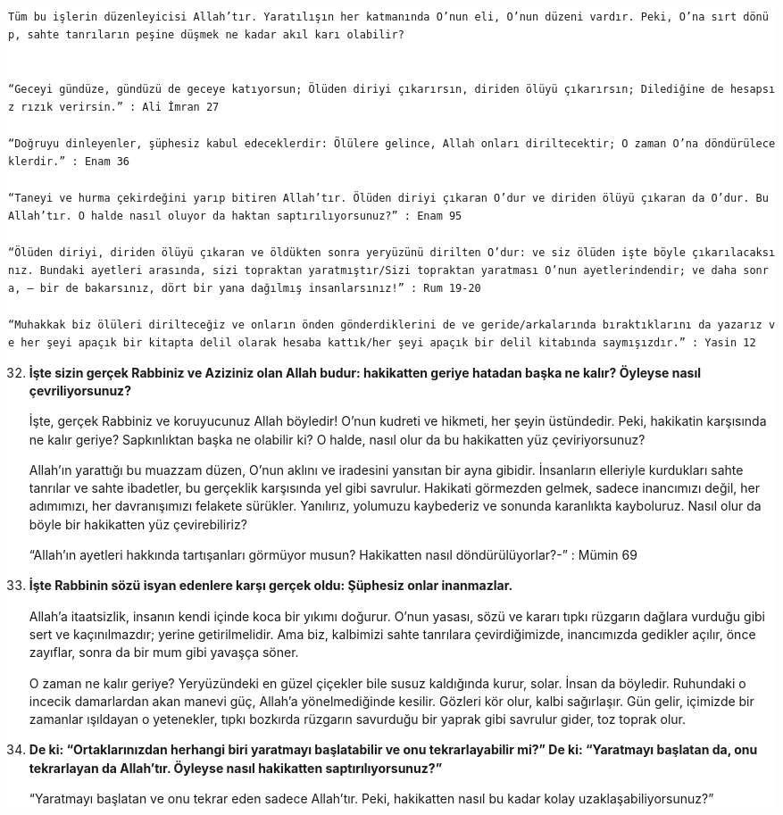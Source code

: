    Tüm bu işlerin düzenleyicisi Allah’tır. Yaratılışın her katmanında O’nun eli, O’nun düzeni vardır. Peki, O’na sırt dönüp, sahte tanrıların peşine düşmek ne kadar akıl karı olabilir?  
      
      
    “Geceyi gündüze, gündüzü de geceye katıyorsun; Ölüden diriyi çıkarırsın, diriden ölüyü çıkarırsın; Dilediğine de hesapsız rızık verirsin.” : Ali İmran 27  
      
    “Doğruyu dinleyenler, şüphesiz kabul edeceklerdir: Ölülere gelince, Allah onları diriltecektir; O zaman O’na döndürüleceklerdir.” : Enam 36  
      
    “Taneyi ve hurma çekirdeğini yarıp bitiren Allah’tır. Ölüden diriyi çıkaran O’dur ve diriden ölüyü çıkaran da O’dur. Bu Allah’tır. O halde nasıl oluyor da haktan saptırılıyorsunuz?” : Enam 95  
      
    “Ölüden diriyi, diriden ölüyü çıkaran ve öldükten sonra yeryüzünü dirilten O’dur: ve siz ölüden işte böyle çıkarılacaksınız. Bundaki ayetleri arasında, sizi topraktan yaratmıştır/Sizi topraktan yaratması O’nun ayetlerindendir; ve daha sonra, – bir de bakarsınız, dört bir yana dağılmış insanlarsınız!” : Rum 19-20  
      
    “Muhakkak biz ölüleri dirilteceğiz ve onların önden gönderdiklerini de ve geride/arkalarında bıraktıklarını da yazarız ve her şeyi apaçık bir kitapta delil olarak hesaba kattık/her şeyi apaçık bir delil kitabında saymışızdır.” : Yasin 12  
      
    
32. **İşte sizin gerçek Rabbiniz ve Aziziniz olan Allah budur: hakikatten geriye hatadan başka ne kalır? Öyleyse nasıl çevriliyorsunuz?**  
      
      
    İşte, gerçek Rabbiniz ve koruyucunuz Allah böyledir! O’nun kudreti ve hikmeti, her şeyin üstündedir. Peki, hakikatin karşısında ne kalır geriye? Sapkınlıktan başka ne olabilir ki? O halde, nasıl olur da bu hakikatten yüz çeviriyorsunuz?  
      
    Allah’ın yarattığı bu muazzam düzen, O’nun aklını ve iradesini yansıtan bir ayna gibidir. İnsanların elleriyle kurdukları sahte tanrılar ve sahte ibadetler, bu gerçeklik karşısında yel gibi savrulur. Hakikati görmezden gelmek, sadece inancımızı değil, her adımımızı, her davranışımızı felakete sürükler. Yanılırız, yolumuzu kaybederiz ve sonunda karanlıkta kayboluruz. Nasıl olur da böyle bir hakikatten yüz çevirebiliriz?  
      
    “Allah’ın ayetleri hakkında tartışanları görmüyor musun? Hakikatten nasıl döndürülüyorlar?-” : Mümin 69  
      
    
33. **İşte Rabbinin sözü isyan edenlere karşı gerçek oldu: Şüphesiz onlar inanmazlar.**  
      
    Allah’a itaatsizlik, insanın kendi içinde koca bir yıkımı doğurur. O’nun yasası, sözü ve kararı tıpkı rüzgarın dağlara vurduğu gibi sert ve kaçınılmazdır; yerine getirilmelidir. Ama biz, kalbimizi sahte tanrılara çevirdiğimizde, inancımızda gedikler açılır, önce zayıflar, sonra da bir mum gibi yavaşça söner.  
      
    O zaman ne kalır geriye? Yeryüzündeki en güzel çiçekler bile susuz kaldığında kurur, solar. İnsan da böyledir. Ruhundaki o incecik damarlardan akan manevi güç, Allah’a yönelmediğinde kesilir. Gözleri kör olur, kalbi sağırlaşır. Gün gelir, içimizde bir zamanlar ışıldayan o yetenekler, tıpkı bozkırda rüzgarın savurduğu bir yaprak gibi savrulur gider, toz toprak olur.  
      
      
    
34. **De ki: “Ortaklarınızdan herhangi biri yaratmayı başlatabilir ve onu tekrarlayabilir mi?” De ki: “Yaratmayı başlatan da, onu tekrarlayan da Allah’tır. Öyleyse nasıl hakikatten saptırılıyorsunuz?”**  
      
    “Yaratmayı başlatan ve onu tekrar eden sadece Allah’tır. Peki, hakikatten nasıl bu kadar kolay uzaklaşabiliyorsunuz?”  
      